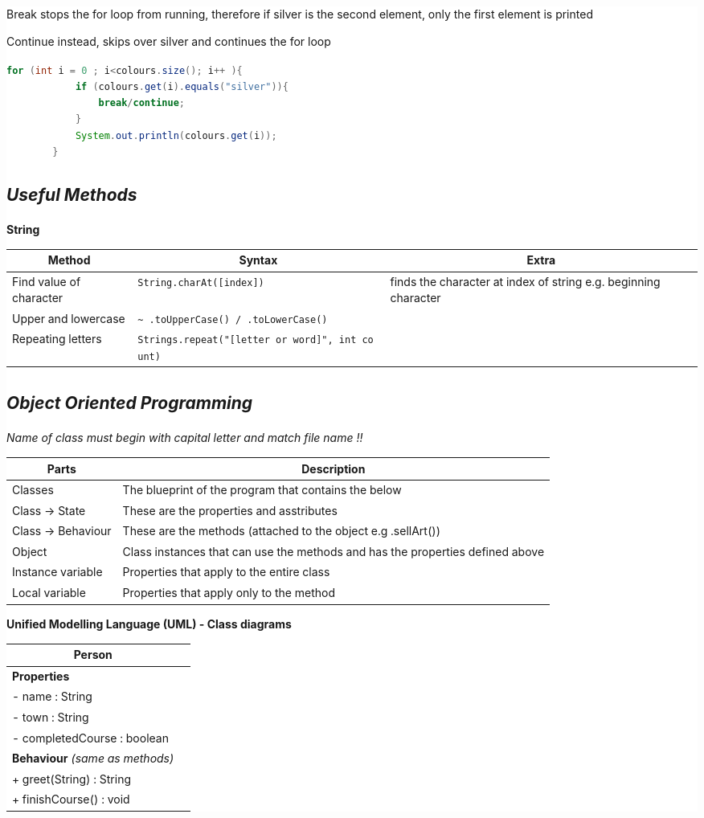 Break stops the for loop from running, therefore if silver is the second element, only the first element is printed

Continue instead, skips over silver and continues the for loop

```java
for (int i = 0 ; i<colours.size(); i++ ){
            if (colours.get(i).equals("silver")){
                break/continue;
            }
            System.out.println(colours.get(i));
        }
```

## ***Useful Methods***

**String**

|Method|Syntax|Extra|
|---|---|---|
|Find value of character| `String.charAt([index])`| finds the character at index of string e.g. beginning character|
|Upper and lowercase| `~ .toUpperCase() / .toLowerCase()`|
|Repeating letters|`Strings.repeat("[letter or word]", int count)`|

## ***Object Oriented Programming***

*Name of class must begin with capital letter and match file name !!*

|Parts|Description|
|-----|--------|
|Classes| The blueprint of the program that contains the below|
|Class -> State| These are the properties and asstributes |
|Class -> Behaviour| These are the methods (attached to the object e.g .sellArt())|
|Object| Class instances that can use the methods and has the properties defined above|
|Instance variable| Properties that apply to the entire class|
|Local variable| Properties that apply only to the method |

**Unified Modelling Language (UML) - Class diagrams**

|Person||
|-------|-
|**Properties** |
|- name : String|
|- town : String|
|- completedCourse : boolean|
|**Behaviour** *(same as methods)*|
|+ greet(String) : String|
|+ finishCourse() : void|

